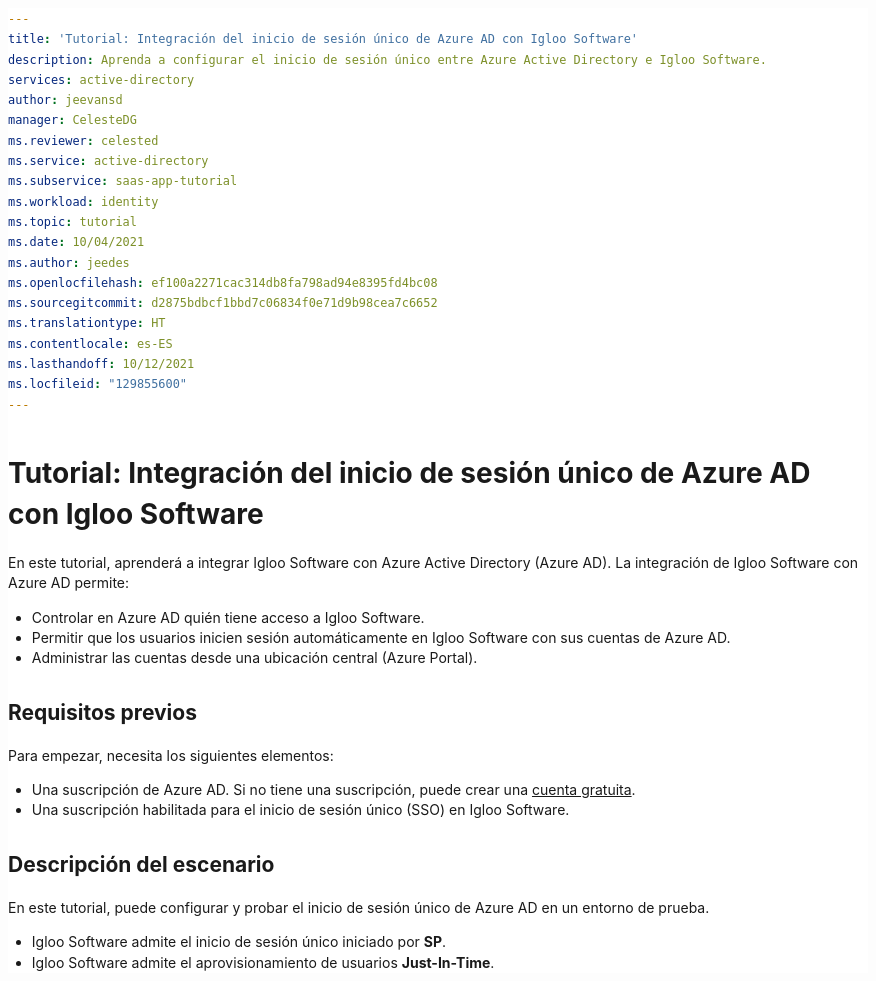 ```yaml
---
title: 'Tutorial: Integración del inicio de sesión único de Azure AD con Igloo Software'
description: Aprenda a configurar el inicio de sesión único entre Azure Active Directory e Igloo Software.
services: active-directory
author: jeevansd
manager: CelesteDG
ms.reviewer: celested
ms.service: active-directory
ms.subservice: saas-app-tutorial
ms.workload: identity
ms.topic: tutorial
ms.date: 10/04/2021
ms.author: jeedes
ms.openlocfilehash: ef100a2271cac314db8fa798ad94e8395fd4bc08
ms.sourcegitcommit: d2875bdbcf1bbd7c06834f0e71d9b98cea7c6652
ms.translationtype: HT
ms.contentlocale: es-ES
ms.lasthandoff: 10/12/2021
ms.locfileid: "129855600"
---
```

# <a name="tutorial-azure-ad-sso-integration-with-igloo-software"></a>Tutorial: Integración del inicio de sesión único de Azure AD con Igloo Software

En este tutorial, aprenderá a integrar Igloo Software con Azure Active Directory (Azure AD). La integración de Igloo Software con Azure AD permite:

* Controlar en Azure AD quién tiene acceso a Igloo Software.
* Permitir que los usuarios inicien sesión automáticamente en Igloo Software con sus cuentas de Azure AD.
* Administrar las cuentas desde una ubicación central (Azure Portal).

## <a name="prerequisites"></a>Requisitos previos

Para empezar, necesita los siguientes elementos:

* Una suscripción de Azure AD. Si no tiene una suscripción, puede crear una [cuenta gratuita](https://azure.microsoft.com/free/).
* Una suscripción habilitada para el inicio de sesión único (SSO) en Igloo Software.

## <a name="scenario-description"></a>Descripción del escenario

En este tutorial, puede configurar y probar el inicio de sesión único de Azure AD en un entorno de prueba.

* Igloo Software admite el inicio de sesión único iniciado por **SP**.
* Igloo Software admite el aprovisionamiento de usuarios **Just-In-Time**.
